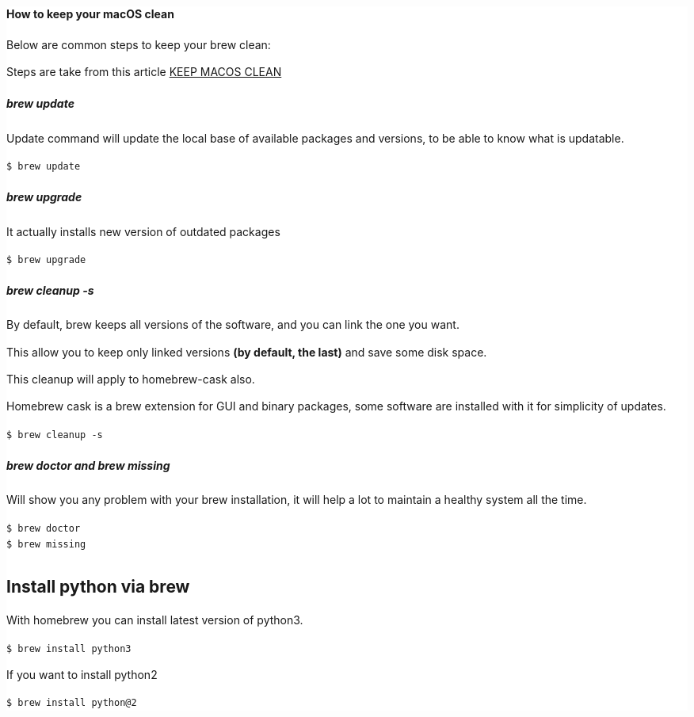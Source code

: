 #### How to keep your macOS clean

Below are common steps to keep your brew clean:

Steps are take from this article [KEEP MACOS CLEAN](https://medium.com/@waxzce/keeping-macos-clean-this-is-my-osx-brew-update-cli-command-6c8f12dc1731)

##### brew update

Update command will update the local base of available packages and versions, to be able to know what is updatable.

```shell
$ brew update
```

##### brew upgrade

It actually installs new version of outdated packages

```shell
$ brew upgrade
```

##### brew cleanup -s

By default, brew keeps all versions of the software, and you can link the one you want.

This allow you to keep only linked versions **(by default, the last)** and save some disk space.

This cleanup will apply to homebrew-cask also.

Homebrew cask is a brew extension for GUI and binary packages, some software are installed with it for simplicity of updates.

```shell
$ brew cleanup -s
```

##### brew doctor and brew missing

Will show you any problem with your brew installation, it will help a lot to maintain a healthy system all the time.

```shell
$ brew doctor
$ brew missing
```


## Install python via brew

With homebrew you can install latest version of python3.

```shell
$ brew install python3
```

If you want to install python2

```shell
$ brew install python@2
```
